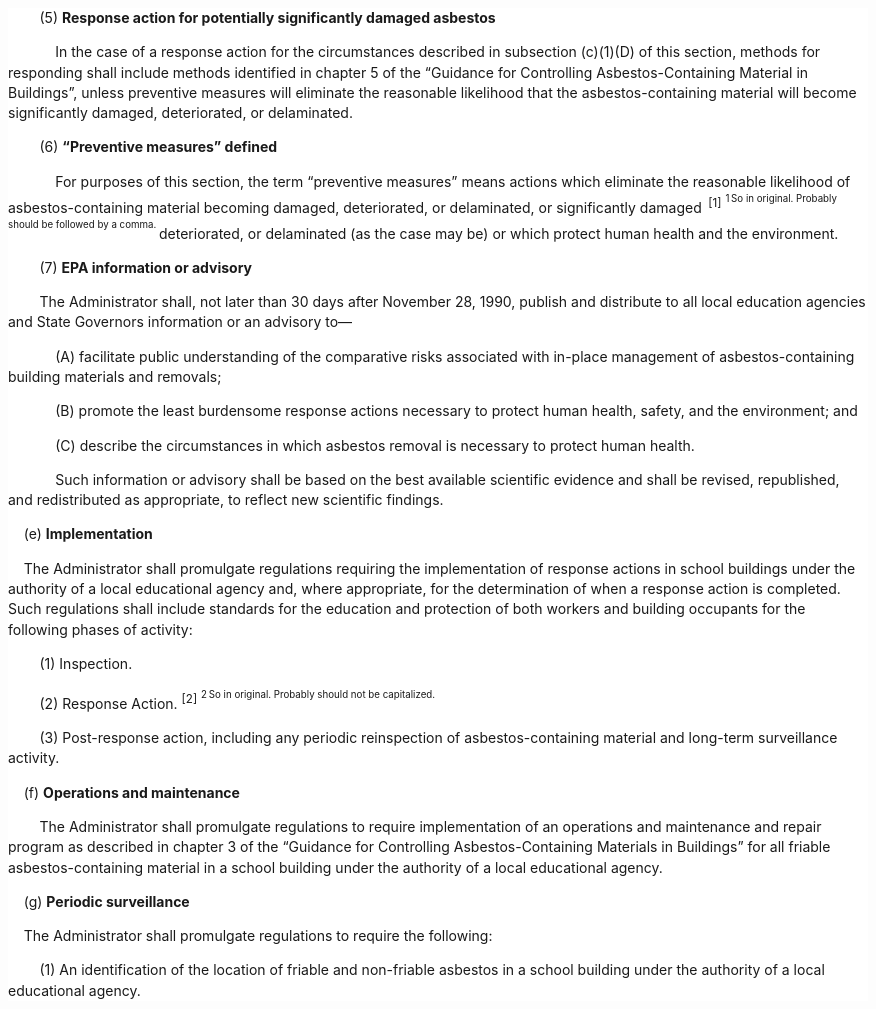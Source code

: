         (5) __Response action for potentially significantly damaged asbestos__ 

            In the case of a response action for the circumstances described in subsection (c)(1)(D) of this section, methods for responding shall include methods identified in chapter 5 of the “Guidance for Controlling Asbestos-Containing Material in Buildings”, unless preventive measures will eliminate the reasonable likelihood that the asbestos-containing material will become significantly damaged, deteriorated, or delaminated.

        (6) __“Preventive measures” defined__ 

            For purposes of this section, the term “preventive measures” means actions which eliminate the reasonable likelihood of asbestos-containing material becoming damaged, deteriorated, or delaminated, or significantly damaged  <sup>\[1\]</sup>  <sup><sup> 1 So in original. Probably should be followed by a comma. </sup></sup>  deteriorated, or delaminated (as the case may be) or which protect human health and the environment.

        (7) __EPA information or advisory__ 

        The Administrator shall, not later than 30 days after November 28, 1990, publish and distribute to all local education agencies and State Governors information or an advisory to—

            (A) facilitate public understanding of the comparative risks associated with in-place management of asbestos-containing building materials and removals;

            (B) promote the least burdensome response actions necessary to protect human health, safety, and the environment; and

            (C) describe the circumstances in which asbestos removal is necessary to protect human health.

            Such information or advisory shall be based on the best available scientific evidence and shall be revised, republished, and redistributed as appropriate, to reflect new scientific findings.

    (e) __Implementation__ 

    The Administrator shall promulgate regulations requiring the implementation of response actions in school buildings under the authority of a local educational agency and, where appropriate, for the determination of when a response action is completed. Such regulations shall include standards for the education and protection of both workers and building occupants for the following phases of activity:

        (1) Inspection.

        (2) Response Action. <sup>\[2\]</sup>  <sup><sup> 2 So in original. Probably should not be capitalized. </sup></sup> 

        (3) Post-response action, including any periodic reinspection of asbestos-containing material and long-term surveillance activity.

    (f) __Operations and maintenance__ 

        The Administrator shall promulgate regulations to require implementation of an operations and maintenance and repair program as described in chapter 3 of the “Guidance for Controlling Asbestos-Containing Materials in Buildings” for all friable asbestos-containing material in a school building under the authority of a local educational agency.

    (g) __Periodic surveillance__ 

    The Administrator shall promulgate regulations to require the following:

        (1) An identification of the location of friable and non-friable asbestos in a school building under the authority of a local educational agency.


[/us/usc/t15/s2646/d]: https://publicdocs.github.io/go/links?ns=uslm&ref=%2Fus%2Fusc%2Ft15%2Fs2646%2Fd
[/us/usc/t15/s2646/b]: https://publicdocs.github.io/go/links?ns=uslm&ref=%2Fus%2Fusc%2Ft15%2Fs2646%2Fb
[/us/usc/t15/s2646/b]: https://publicdocs.github.io/go/links?ns=uslm&ref=%2Fus%2Fusc%2Ft15%2Fs2646%2Fb
[/us/usc/t15/s2646/c]: https://publicdocs.github.io/go/links?ns=uslm&ref=%2Fus%2Fusc%2Ft15%2Fs2646%2Fc
[/us/usc/t15/s2646/d]: https://publicdocs.github.io/go/links?ns=uslm&ref=%2Fus%2Fusc%2Ft15%2Fs2646%2Fd
[/us/usc/t15/s2646/b]: https://publicdocs.github.io/go/links?ns=uslm&ref=%2Fus%2Fusc%2Ft15%2Fs2646%2Fb
[/us/usc/t15/s2646/b]: https://publicdocs.github.io/go/links?ns=uslm&ref=%2Fus%2Fusc%2Ft15%2Fs2646%2Fb
[/us/usc/t15/s2646/c]: https://publicdocs.github.io/go/links?ns=uslm&ref=%2Fus%2Fusc%2Ft15%2Fs2646%2Fc
[/us/usc/t15/s2645]: https://publicdocs.github.io/go/links?ns=uslm&ref=%2Fus%2Fusc%2Ft15%2Fs2645
[/us/usc/t5/s553]: https://publicdocs.github.io/go/links?ns=uslm&ref=%2Fus%2Fusc%2Ft5%2Fs553
[/us/usc/t5/s553]: https://publicdocs.github.io/go/links?ns=uslm&ref=%2Fus%2Fusc%2Ft5%2Fs553
[/us/usc/t20/s921]: https://publicdocs.github.io/go/links?ns=uslm&ref=%2Fus%2Fusc%2Ft20%2Fs921
[/us/usc/t15/s2644]: https://publicdocs.github.io/go/links?ns=uslm&ref=%2Fus%2Fusc%2Ft15%2Fs2644
[/us/usc/t15/s2644]: https://publicdocs.github.io/go/links?ns=uslm&ref=%2Fus%2Fusc%2Ft15%2Fs2644
[/us/pl/94/469/s203]: https://publicdocs.github.io/go/links?ns=uslm&ref=%2Fus%2Fpl%2F94%2F469%2Fs203
[/us/pl/99/519/s2]: https://publicdocs.github.io/go/links?ns=uslm&ref=%2Fus%2Fpl%2F99%2F519%2Fs2
[/us/stat/100/2972]: https://publicdocs.github.io/go/links?ns=uslm&ref=%2Fus%2Fstat%2F100%2F2972
[/us/pl/101/637/s13]: https://publicdocs.github.io/go/links?ns=uslm&ref=%2Fus%2Fpl%2F101%2F637%2Fs13
[/us/stat/104/4593]: https://publicdocs.github.io/go/links?ns=uslm&ref=%2Fus%2Fstat%2F104%2F4593
[/us/pl/95/561]: https://publicdocs.github.io/go/links?ns=uslm&ref=%2Fus%2Fpl%2F95%2F561
[/us/stat/92/2365]: https://publicdocs.github.io/go/links?ns=uslm&ref=%2Fus%2Fstat%2F92%2F2365
[/us/usc/t20/s921]: https://publicdocs.github.io/go/links?ns=uslm&ref=%2Fus%2Fusc%2Ft20%2Fs921
[/us/pl/101/637]: https://publicdocs.github.io/go/links?ns=uslm&ref=%2Fus%2Fpl%2F101%2F637